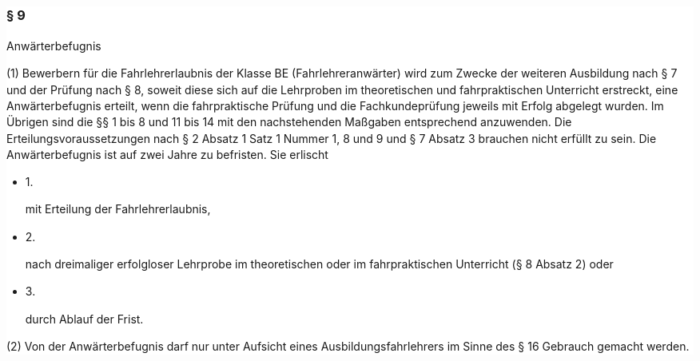 </div>

</div>

</div>

<span id="BJNR216210017BJNE001001124.html"></span>

### § 9  
Anwärterbefugnis

<div>

<div class="jnhtml">

<div>

<div class="jurAbsatz">

(1) Bewerbern für die Fahrlehrerlaubnis der Klasse BE
(Fahrlehreranwärter) wird zum Zwecke der weiteren Ausbildung nach § 7
und der Prüfung nach § 8, soweit diese sich auf die Lehrproben im
theoretischen und fahrpraktischen Unterricht erstreckt, eine
Anwärterbefugnis erteilt, wenn die fahrpraktische Prüfung und die
Fachkundeprüfung jeweils mit Erfolg abgelegt wurden. Im Übrigen sind die
§§ 1 bis 8 und 11 bis 14 mit den nachstehenden Maßgaben entsprechend
anzuwenden. Die Erteilungsvoraussetzungen nach § 2 Absatz 1 Satz 1
Nummer 1, 8 und 9 und § 7 Absatz 3 brauchen nicht erfüllt zu sein. Die
Anwärterbefugnis ist auf zwei Jahre zu befristen. Sie erlischt

  - 1\.
    
    <div style="">
    
    mit Erteilung der Fahrlehrerlaubnis,
    
    </div>

  - 2\.
    
    <div style="">
    
    nach dreimaliger erfolgloser Lehrprobe im theoretischen oder im
    fahrpraktischen Unterricht (§ 8 Absatz 2) oder
    
    </div>

  - 3\.
    
    <div style="">
    
    durch Ablauf der Frist.
    
    </div>

</div>

<div class="jurAbsatz">

(2) Von der Anwärterbefugnis darf nur unter Aufsicht eines
Ausbildungsfahrlehrers im Sinne des § 16 Gebrauch gemacht werden.
